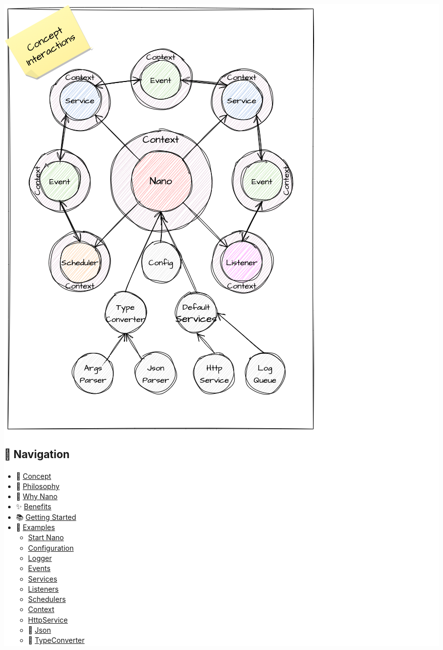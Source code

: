 ![tiny_java_logo](src/test/resources/Nano.png)

## 🧭 Navigation

* 📐 [Concept](#-concept)
* 🔖 [Philosophy](#-philosophy-back-to-basics)
* 🤔 [Why Nano](#-why-nano-the-nano-advantage)
* ✨ [Benefits](#-benefits-of-nano)
* 📚 [Getting Started](#-getting-started)
* 🔬 [Examples](#-examples)
    * [Start Nano](#start-nano)
    * [Configuration](#configurations)
    * [Logger](#logger)
    * [Events](#events)
    * [Services](#services)
    * [Listeners](#listeners)
    * [Schedulers](#schedulers)
    * [Context](#context)
    * [HttpService](#httpservice)
    * 🔗 [Json](https://github.com/YunaBraska/type-map#json)
    * 🔗 [TypeConverter](https://github.com/YunaBraska/type-map#typeconverter)
